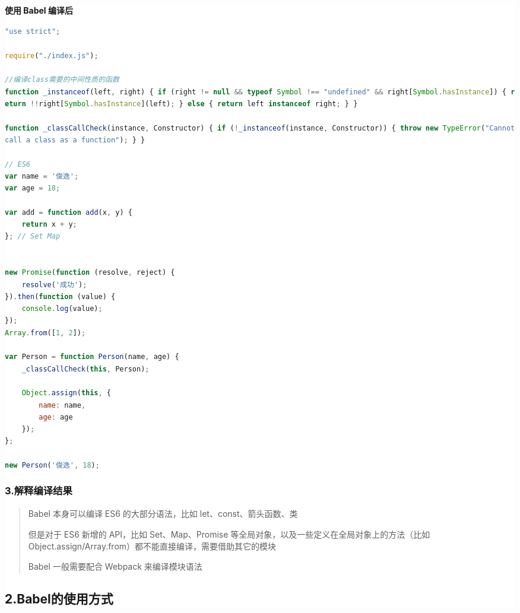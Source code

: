 **使用 Babel 编译后**

```js
"use strict";

require("./index.js");

//编译class需要的中间性质的函数
function _instanceof(left, right) { if (right != null && typeof Symbol !== "undefined" && right[Symbol.hasInstance]) { return !!right[Symbol.hasInstance](left); } else { return left instanceof right; } }

function _classCallCheck(instance, Constructor) { if (!_instanceof(instance, Constructor)) { throw new TypeError("Cannot call a class as a function"); } }

// ES6
var name = '俊逸';
var age = 18;

var add = function add(x, y) {
    return x + y;
}; // Set Map


new Promise(function (resolve, reject) {
    resolve('成功');
}).then(function (value) {
    console.log(value);
});
Array.from([1, 2]);

var Person = function Person(name, age) {
    _classCallCheck(this, Person);

    Object.assign(this, {
        name: name,
        age: age
    });
};

new Person('俊逸', 18);
```

### 3.解释编译结果

> Babel 本身可以编译 ES6 的大部分语法，比如 let、const、箭头函数、类
>
> 但是对于 ES6 新增的 API，比如 Set、Map、Promise 等全局对象，以及一些定义在全局对象上的方法（比如 Object.assign/Array.from）都不能直接编译，需要借助其它的模块
>
> Babel 一般需要配合 Webpack 来编译模块语法

## 2.Babel的使用方式
